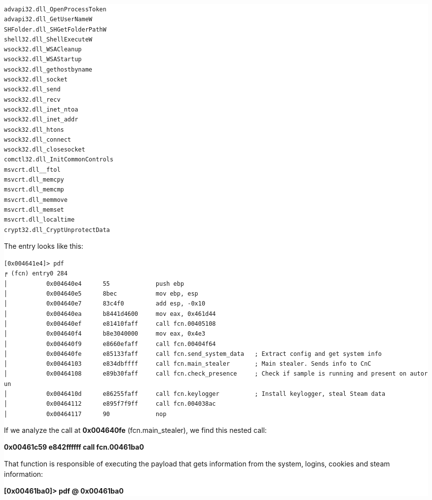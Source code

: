     advapi32.dll_OpenProcessToken
    advapi32.dll_GetUserNameW
    SHFolder.dll_SHGetFolderPathW
    shell32.dll_ShellExecuteW
    wsock32.dll_WSACleanup
    wsock32.dll_WSAStartup
    wsock32.dll_gethostbyname
    wsock32.dll_socket
    wsock32.dll_send
    wsock32.dll_recv
    wsock32.dll_inet_ntoa
    wsock32.dll_inet_addr
    wsock32.dll_htons
    wsock32.dll_connect
    wsock32.dll_closesocket
    comctl32.dll_InitCommonControls
    msvcrt.dll__ftol
    msvcrt.dll_memcpy
    msvcrt.dll_memcmp
    msvcrt.dll_memmove
    msvcrt.dll_memset
    msvcrt.dll_localtime
    crypt32.dll_CryptUnprotectData
    
The entry looks like this:

    [0x004641e4]> pdf
    ╒ (fcn) entry0 284
    │           0x004640e4      55             push ebp
    │           0x004640e5      8bec           mov ebp, esp
    │           0x004640e7      83c4f0         add esp, -0x10
    │           0x004640ea      b8441d4600     mov eax, 0x461d44
    │           0x004640ef      e81410faff     call fcn.00405108
    │           0x004640f4      b8e3040000     mov eax, 0x4e3
    │           0x004640f9      e8660efaff     call fcn.00404f64
    │           0x004640fe      e85133faff     call fcn.send_system_data   ; Extract config and get system info
    │           0x00464103      e834dbffff     call fcn.main_stealer       ; Main stealer. Sends info to CnC
    │           0x00464108      e89b30faff     call fcn.check_presence     ; Check if sample is running and present on autorun
    │           0x0046410d      e86255faff     call fcn.keylogger          ; Install keylogger, steal Steam data
    │           0x00464112      e895f7f9ff     call fcn.004038ac
    │           0x00464117      90             nop

If we analyze the call at **0x004640fe** (fcn.main_stealer), we find this nested call:

**0x00461c59      e842ffffff     call fcn.00461ba0**

That function is responsible of executing the payload that gets information from the system, logins, cookies and steam information:

**[0x00461ba0]> pdf @ 0x00461ba0**
